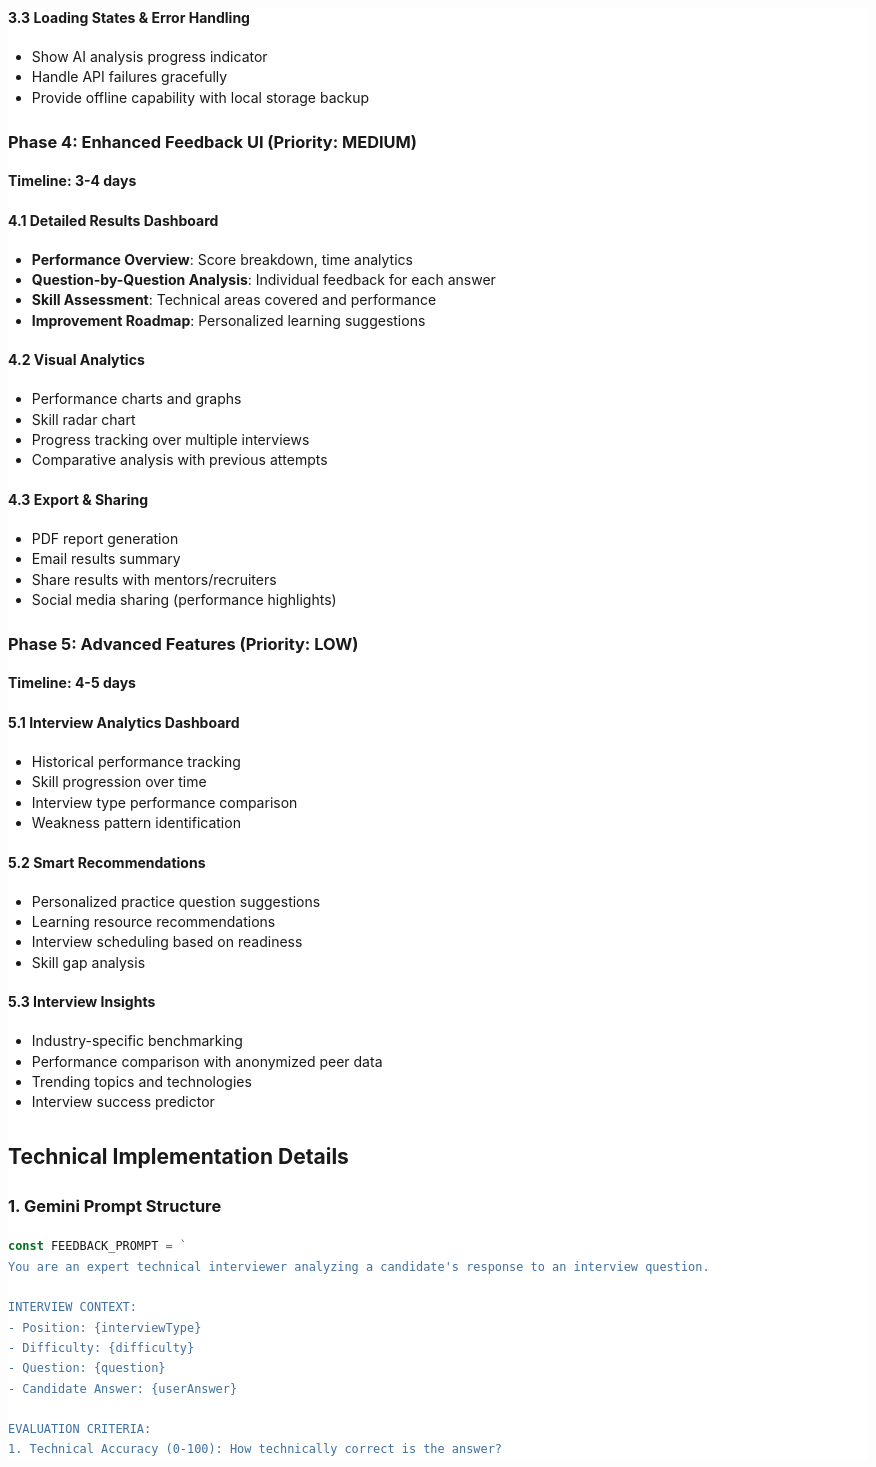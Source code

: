 #### 3.3 Loading States & Error Handling
- Show AI analysis progress indicator
- Handle API failures gracefully
- Provide offline capability with local storage backup

### Phase 4: Enhanced Feedback UI (Priority: MEDIUM)
**Timeline: 3-4 days**

#### 4.1 Detailed Results Dashboard
- **Performance Overview**: Score breakdown, time analytics
- **Question-by-Question Analysis**: Individual feedback for each answer
- **Skill Assessment**: Technical areas covered and performance
- **Improvement Roadmap**: Personalized learning suggestions

#### 4.2 Visual Analytics
- Performance charts and graphs
- Skill radar chart
- Progress tracking over multiple interviews
- Comparative analysis with previous attempts

#### 4.3 Export & Sharing
- PDF report generation
- Email results summary
- Share results with mentors/recruiters
- Social media sharing (performance highlights)

### Phase 5: Advanced Features (Priority: LOW)
**Timeline: 4-5 days**

#### 5.1 Interview Analytics Dashboard
- Historical performance tracking
- Skill progression over time
- Interview type performance comparison
- Weakness pattern identification

#### 5.2 Smart Recommendations
- Personalized practice question suggestions
- Learning resource recommendations
- Interview scheduling based on readiness
- Skill gap analysis

#### 5.3 Interview Insights
- Industry-specific benchmarking
- Performance comparison with anonymized peer data
- Trending topics and technologies
- Interview success predictor

## Technical Implementation Details

### 1. Gemini Prompt Structure
```typescript
const FEEDBACK_PROMPT = `
You are an expert technical interviewer analyzing a candidate's response to an interview question.

INTERVIEW CONTEXT:
- Position: {interviewType}
- Difficulty: {difficulty}
- Question: {question}
- Candidate Answer: {userAnswer}

EVALUATION CRITERIA:
1. Technical Accuracy (0-100): How technically correct is the answer?
```